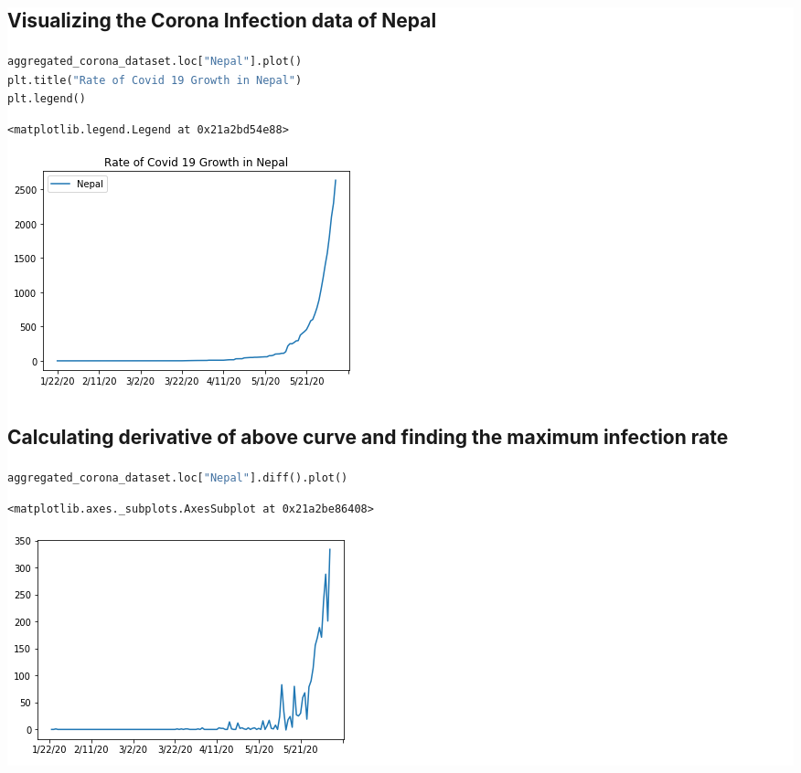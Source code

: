 </div>



## Visualizing the Corona Infection data of Nepal


```python
aggregated_corona_dataset.loc["Nepal"].plot()
plt.title("Rate of Covid 19 Growth in Nepal")
plt.legend()
```




    <matplotlib.legend.Legend at 0x21a2bd54e88>




![png](output_13_1.png)


## Calculating derivative of above curve and finding the maximum infection rate


```python
aggregated_corona_dataset.loc["Nepal"].diff().plot()
```




    <matplotlib.axes._subplots.AxesSubplot at 0x21a2be86408>




![png](output_15_1.png)

